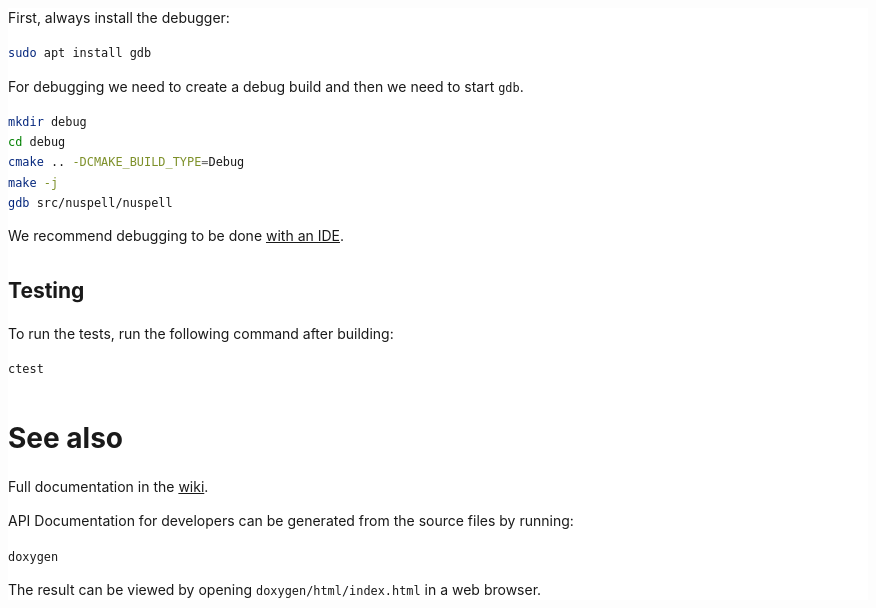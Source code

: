 First, always install the debugger:

```bash
sudo apt install gdb
```

For debugging we need to create a debug build and then we need to start
`gdb`.

```bash
mkdir debug
cd debug
cmake .. -DCMAKE_BUILD_TYPE=Debug
make -j
gdb src/nuspell/nuspell
```

We recommend debugging to be done
[with an IDE](https://github.com/nuspell/nuspell/wiki/IDE-Setup).

## Testing

To run the tests, run the following command after building:

    ctest

# See also

Full documentation in the [wiki](https://github.com/nuspell/nuspell/wiki).

API Documentation for developers can be generated from the source files
by running:

    doxygen

The result can be viewed by opening `doxygen/html/index.html` in a web
browser.


